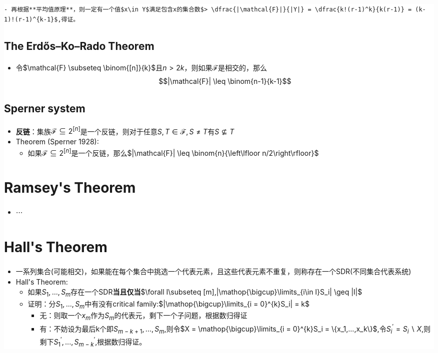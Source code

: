     - 再根据**平均值原理**，则一定有一个值$x\in Y$满足包含x的集合数$> \dfrac{|\mathcal{F}|}{|Y|} = \dfrac{k!(r-1)^k}{k(r-1)} = (k-1)!(r-1)^{k-1}$,得证。

## The Erdős–Ko–Rado Theorem
- 令$\mathcal{F} \subseteq \binom{[n]}{k}$且$n > 2k$，则如果$\mathcal{F}$是相交的，那么
  $$|\mathcal{F}| \leq \binom{n-1}{k-1}$$

## Sperner system
- **反链**：集族$\mathcal{F}\subseteq 2^[n]$是一个反链，则对于任意$S,T\in \mathcal{F},S\neq T$有$S\nsubseteq T$ 
- Theorem (Sperner 1928):
  - 如果$\mathcal{F}\subseteq 2^{[n]}$是一个反链，那么$|\mathcal{F}| \leq \binom{n}{\left\lfloor n/2\right\rfloor}$ 

# Ramsey's Theorem
- $\cdots$

# Hall's Theorem
- 一系列集合(可能相交)，如果能在每个集合中挑选一个代表元素，且这些代表元素不重复，则称存在一个SDR(不同集合代表系统)
- Hall's Theorem:
  - 如果$S_1,...,S_m$存在一个SDR**当且仅当**$\forall I\subseteq [m],|\mathop{\bigcup}\limits_{i\in I}S_i| \geq |I|$
  - 证明：分$S_1,...,S_m$中有没有critical family:$|\mathop{\bigcup}\limits_{i = 0}^{k}S_i| = k$
    - 无：则取一个$x_m$作为$S_m$的代表元，剩下一个子问题，根据数归得证
    - 有：不妨设为最后k个即$S_{m-k+1},...,S_{m}$,则令$X = \mathop{\bigcup}\limits_{i = 0}^{k}S_i = \{x_1,...,x_k\}$,令$S^\prime_i = S_i\backslash X$,则剩下$S^\prime_1,...,S^\prime_{m-k}$,根据数归得证。